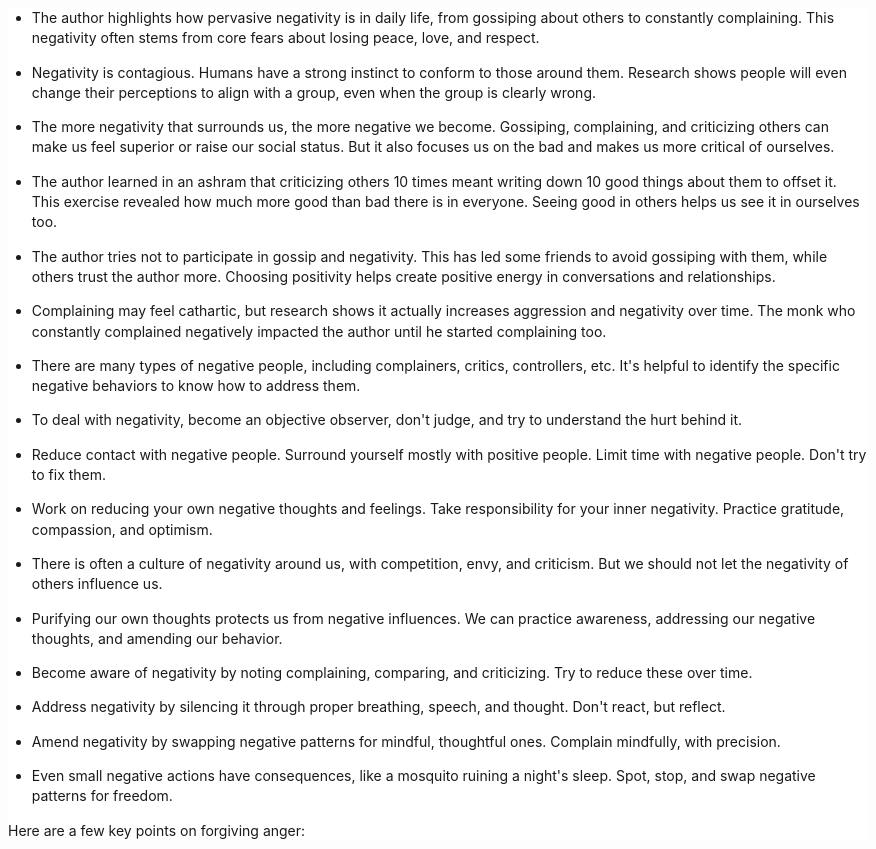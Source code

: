  

- The author highlights how pervasive negativity is in daily life, from gossiping about others to constantly complaining. This negativity often stems from core fears about losing peace, love, and respect. 

- Negativity is contagious. Humans have a strong instinct to conform to those around them. Research shows people will even change their perceptions to align with a group, even when the group is clearly wrong.

- The more negativity that surrounds us, the more negative we become. Gossiping, complaining, and criticizing others can make us feel superior or raise our social status. But it also focuses us on the bad and makes us more critical of ourselves. 

- The author learned in an ashram that criticizing others 10 times meant writing down 10 good things about them to offset it. This exercise revealed how much more good than bad there is in everyone. Seeing good in others helps us see it in ourselves too.

- The author tries not to participate in gossip and negativity. This has led some friends to avoid gossiping with them, while others trust the author more. Choosing positivity helps create positive energy in conversations and relationships.

 

- Complaining may feel cathartic, but research shows it actually increases aggression and negativity over time. The monk who constantly complained negatively impacted the author until he started complaining too. 

- There are many types of negative people, including complainers, critics, controllers, etc. It's helpful to identify the specific negative behaviors to know how to address them. 

- To deal with negativity, become an objective observer, don't judge, and try to understand the hurt behind it. 

- Reduce contact with negative people. Surround yourself mostly with positive people. Limit time with negative people. Don't try to fix them.

- Work on reducing your own negative thoughts and feelings. Take responsibility for your inner negativity. Practice gratitude, compassion, and optimism.

 

- There is often a culture of negativity around us, with competition, envy, and criticism. But we should not let the negativity of others influence us.

- Purifying our own thoughts protects us from negative influences. We can practice awareness, addressing our negative thoughts, and amending our behavior. 

- Become aware of negativity by noting complaining, comparing, and criticizing. Try to reduce these over time.

- Address negativity by silencing it through proper breathing, speech, and thought. Don't react, but reflect.

- Amend negativity by swapping negative patterns for mindful, thoughtful ones. Complain mindfully, with precision.

- Even small negative actions have consequences, like a mosquito ruining a night's sleep. Spot, stop, and swap negative patterns for freedom.

 Here are a few key points on forgiving anger:
